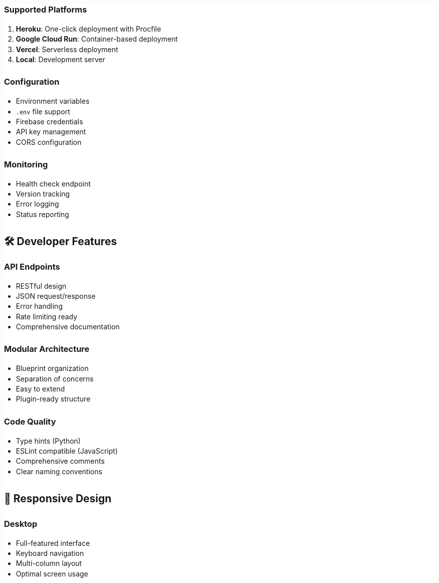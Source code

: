 ### Supported Platforms
1. **Heroku**: One-click deployment with Procfile
2. **Google Cloud Run**: Container-based deployment
3. **Vercel**: Serverless deployment
4. **Local**: Development server

### Configuration
- Environment variables
- `.env` file support
- Firebase credentials
- API key management
- CORS configuration

### Monitoring
- Health check endpoint
- Version tracking
- Error logging
- Status reporting

## 🛠️ Developer Features

### API Endpoints
- RESTful design
- JSON request/response
- Error handling
- Rate limiting ready
- Comprehensive documentation

### Modular Architecture
- Blueprint organization
- Separation of concerns
- Easy to extend
- Plugin-ready structure

### Code Quality
- Type hints (Python)
- ESLint compatible (JavaScript)
- Comprehensive comments
- Clear naming conventions

## 📱 Responsive Design

### Desktop
- Full-featured interface
- Keyboard navigation
- Multi-column layout
- Optimal screen usage
